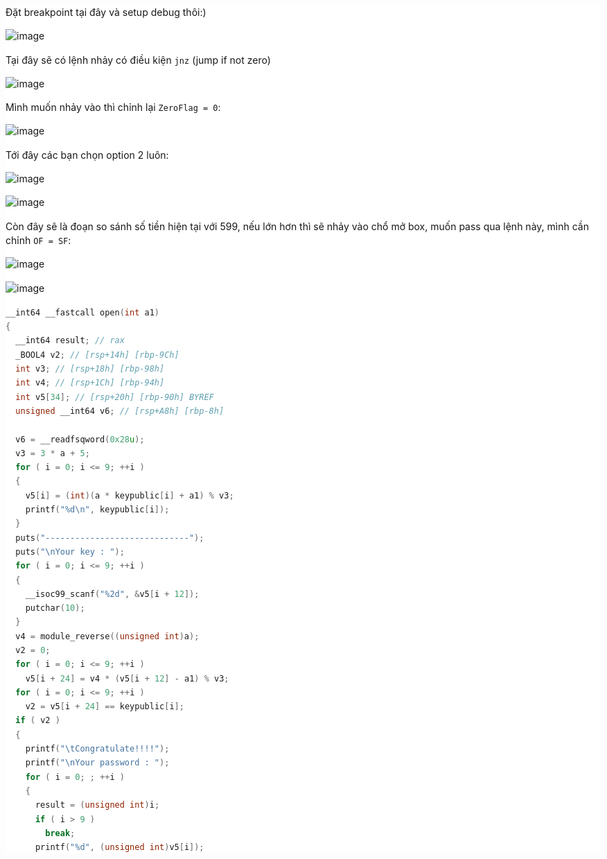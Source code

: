 Đặt breakpoint tại đây và setup debug thôi:)

![image](https://user-images.githubusercontent.com/88520787/176377090-d6a11dff-9bd2-49cd-841b-563d2fa7e890.png)

Tại đây sẽ có lệnh nhảy có điều kiện `jnz` (jump if not zero)

![image](https://user-images.githubusercontent.com/88520787/176377521-e2d87189-12c8-484a-b5cb-1c62c61ec2eb.png)

Mình muốn nhảy vào thì chỉnh lại `ZeroFlag = 0`:

![image](https://user-images.githubusercontent.com/88520787/176377630-612c906a-e01f-4ad3-8328-612d247de5bd.png)

Tới đây các bạn chọn option 2 luôn:

![image](https://user-images.githubusercontent.com/88520787/176377784-5912b29b-7558-430f-9a2e-aaed73b04c7f.png)

![image](https://user-images.githubusercontent.com/88520787/176377836-2d07d817-52b7-4e2c-8531-5d677c95fed8.png)

Còn đây sẽ là đoạn so sánh số tiền hiện tại với 599, nếu lớn hơn thì sẽ nhảy vào chổ mở box, muốn pass qua lệnh này, mình cần chỉnh `OF = SF`:

![image](https://user-images.githubusercontent.com/88520787/176378396-07a5d2c1-c29a-4e22-b4fd-409e49cc6c89.png)

![image](https://user-images.githubusercontent.com/88520787/176378445-8f23aa5d-82e8-4bd9-9eec-48b2344744f8.png)

```c
__int64 __fastcall open(int a1)
{
  __int64 result; // rax
  _BOOL4 v2; // [rsp+14h] [rbp-9Ch]
  int v3; // [rsp+18h] [rbp-98h]
  int v4; // [rsp+1Ch] [rbp-94h]
  int v5[34]; // [rsp+20h] [rbp-90h] BYREF
  unsigned __int64 v6; // [rsp+A8h] [rbp-8h]

  v6 = __readfsqword(0x28u);
  v3 = 3 * a + 5;
  for ( i = 0; i <= 9; ++i )
  {
    v5[i] = (int)(a * keypublic[i] + a1) % v3;
    printf("%d\n", keypublic[i]);
  }
  puts("-----------------------------");
  puts("\nYour key : ");
  for ( i = 0; i <= 9; ++i )
  {
    __isoc99_scanf("%2d", &v5[i + 12]);
    putchar(10);
  }
  v4 = module_reverse((unsigned int)a);
  v2 = 0;
  for ( i = 0; i <= 9; ++i )
    v5[i + 24] = v4 * (v5[i + 12] - a1) % v3;
  for ( i = 0; i <= 9; ++i )
    v2 = v5[i + 24] == keypublic[i];
  if ( v2 )
  {
    printf("\tCongratulate!!!!");
    printf("\nYour password : ");
    for ( i = 0; ; ++i )
    {
      result = (unsigned int)i;
      if ( i > 9 )
        break;
      printf("%d", (unsigned int)v5[i]);
```